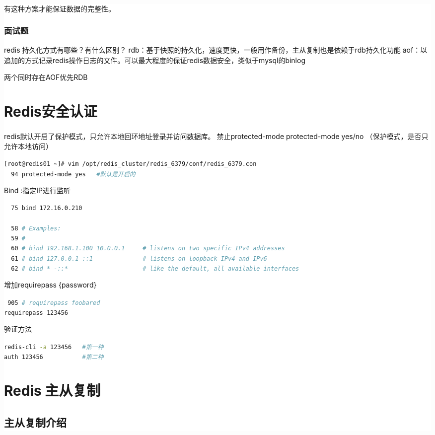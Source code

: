 有这种方案才能保证数据的完整性。



### 面试题

redis 持久化方式有哪些？有什么区别？
 rdb：基于快照的持久化，速度更快，一般用作备份，主从复制也是依赖于rdb持久化功能
 aof：以追加的方式记录redis操作日志的文件。可以最大程度的保证redis数据安全，类似于mysql的binlog

两个同时存在AOF优先RDB



# Redis安全认证

redis默认开启了保护模式，只允许本地回环地址登录并访问数据库。
       禁止protected-mode
       protected-mode yes/no （保护模式，是否只允许本地访问）

```BASH
[root@redis01 ~]# vim /opt/redis_cluster/redis_6379/conf/redis_6379.con
  94 protected-mode yes   #默认是开启的
```

Bind :指定IP进行监听

```BASH
  75 bind 172.16.0.210
  
  58 # Examples:
  59 #
  60 # bind 192.168.1.100 10.0.0.1     # listens on two specific IPv4 addresses
  61 # bind 127.0.0.1 ::1              # listens on loopback IPv4 and IPv6
  62 # bind * -::*                     # like the default, all available interfaces

```

增加requirepass {password}

```BASH
 905 # requirepass foobared
requirepass 123456
```

验证方法

```BASH
redis-cli -a 123456   #第一种
auth 123456           #第二种
```

# Redis 主从复制

## 主从复制介绍
